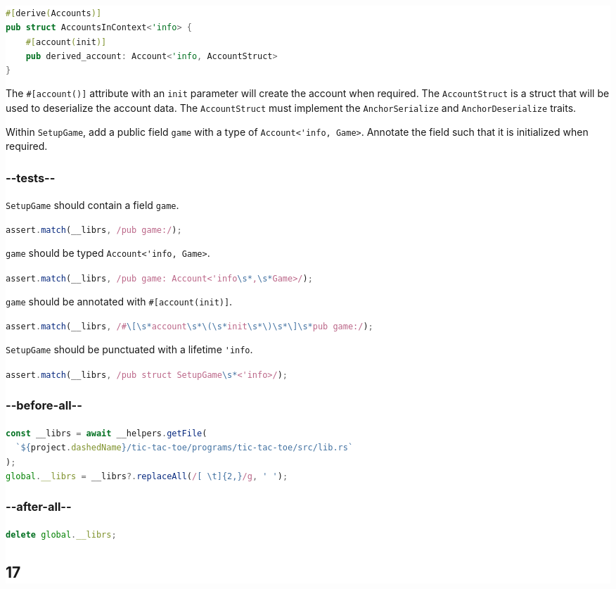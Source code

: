 ```rust
#[derive(Accounts)]
pub struct AccountsInContext<'info> {
    #[account(init)]
    pub derived_account: Account<'info, AccountStruct>
}
```

The `#[account()]` attribute with an `init` parameter will create the account when required. The `AccountStruct` is a struct that will be used to deserialize the account data. The `AccountStruct` must implement the `AnchorSerialize` and `AnchorDeserialize` traits.

Within `SetupGame`, add a public field `game` with a type of `Account<'info, Game>`. Annotate the field such that it is initialized when required.

### --tests--

`SetupGame` should contain a field `game`.

```js
assert.match(__librs, /pub game:/);
```

`game` should be typed `Account<'info, Game>`.

```js
assert.match(__librs, /pub game: Account<'info\s*,\s*Game>/);
```

`game` should be annotated with `#[account(init)]`.

```js
assert.match(__librs, /#\[\s*account\s*\(\s*init\s*\)\s*\]\s*pub game:/);
```

`SetupGame` should be punctuated with a lifetime `'info`.

```js
assert.match(__librs, /pub struct SetupGame\s*<'info>/);
```

### --before-all--

```js
const __librs = await __helpers.getFile(
  `${project.dashedName}/tic-tac-toe/programs/tic-tac-toe/src/lib.rs`
);
global.__librs = __librs?.replaceAll(/[ \t]{2,}/g, ' ');
```

### --after-all--

```js
delete global.__librs;
```

## 17
